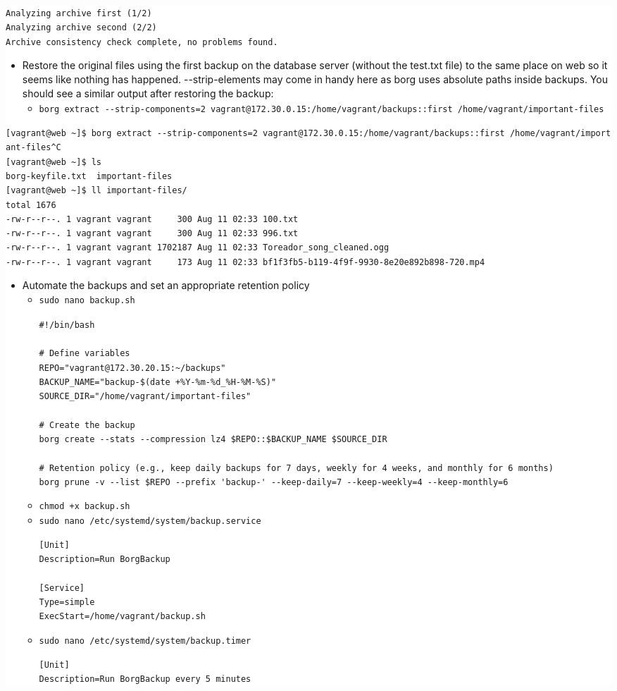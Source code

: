 ```
Analyzing archive first (1/2)
Analyzing archive second (2/2)
Archive consistency check complete, no problems found.
```
- Restore the original files using the first backup on the database server (without the test.txt file) to the same place on web so it seems like nothing has happened. --strip-elements may come in handy here as borg uses absolute paths inside backups. You should see a similar output after restoring the backup:
  -  `borg extract --strip-components=2 vagrant@172.30.0.15:/home/vagrant/backups::first /home/vagrant/important-files`
```
[vagrant@web ~]$ borg extract --strip-components=2 vagrant@172.30.0.15:/home/vagrant/backups::first /home/vagrant/important-files^C
[vagrant@web ~]$ ls
borg-keyfile.txt  important-files
[vagrant@web ~]$ ll important-files/
total 1676
-rw-r--r--. 1 vagrant vagrant     300 Aug 11 02:33 100.txt
-rw-r--r--. 1 vagrant vagrant     300 Aug 11 02:33 996.txt
-rw-r--r--. 1 vagrant vagrant 1702187 Aug 11 02:33 Toreador_song_cleaned.ogg
-rw-r--r--. 1 vagrant vagrant     173 Aug 11 02:33 bf1f3fb5-b119-4f9f-9930-8e20e892b898-720.mp4
```
- Automate the backups and set an appropriate retention policy
  - `sudo nano backup.sh`
    ```
    #!/bin/bash

    # Define variables
    REPO="vagrant@172.30.20.15:~/backups"
    BACKUP_NAME="backup-$(date +%Y-%m-%d_%H-%M-%S)"
    SOURCE_DIR="/home/vagrant/important-files"

    # Create the backup
    borg create --stats --compression lz4 $REPO::$BACKUP_NAME $SOURCE_DIR

    # Retention policy (e.g., keep daily backups for 7 days, weekly for 4 weeks, and monthly for 6 months)
    borg prune -v --list $REPO --prefix 'backup-' --keep-daily=7 --keep-weekly=4 --keep-monthly=6
    ``` 
  - `chmod +x backup.sh`
  - `sudo nano /etc/systemd/system/backup.service`
    ```
    [Unit]
    Description=Run BorgBackup

    [Service]
    Type=simple
    ExecStart=/home/vagrant/backup.sh
    ```
  - `sudo nano /etc/systemd/system/backup.timer`
    ```
    [Unit]
    Description=Run BorgBackup every 5 minutes
